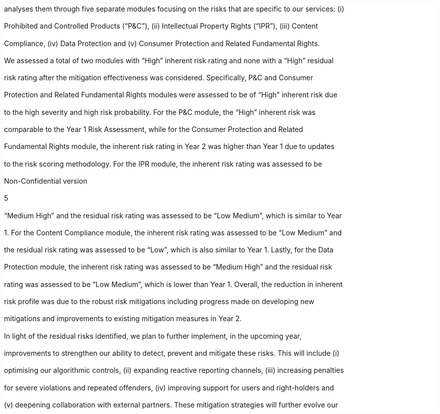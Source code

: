 analyses them through five separate modules focusing on the risks that are specific to our services: (i)

Prohibited and Controlled Products (“P\&C”), (ii) Intellectual Property Rights (“IPR”), (iii) Content

Compliance, (iv) Data Protection and (v) Consumer Protection and Related Fundamental Rights.



We assessed a total of two modules with “High” inherent risk rating and none with a “High” residual

risk rating after the mitigation effectiveness was considered. Specifically, P\&C and Consumer

Protection and Related Fundamental Rights modules were assessed to be of “High” inherent risk due

to the high severity and high risk probability. For the P\&C module, the “High” inherent risk was

comparable to the Year 1 Risk Assessment, while for the Consumer Protection and Related

Fundamental Rights module, the inherent risk rating in Year 2 was higher than Year 1 due to updates

to the risk scoring methodology. For the IPR module, the inherent risk rating was assessed to be

Non-Confidential version



5



“Medium High” and the residual risk rating was assessed to be “Low Medium”, which is similar to Year

1\. For the Content Compliance module, the inherent risk rating was assessed to be “Low Medium” and

the residual risk rating was assessed to be “Low”, which is also similar to Year 1. Lastly, for the Data

Protection module, the inherent risk rating was assessed to be “Medium High” and the residual risk

rating was assessed to be “Low Medium”, which is lower than Year 1. Overall, the reduction in inherent

risk profile was due to the robust risk mitigations including progress made on developing new

mitigations and improvements to existing mitigation measures in Year 2.



In light of the residual risks identified, we plan to further implement, in the upcoming year,

improvements to strengthen our ability to detect, prevent and mitigate these risks. This will include (i)

optimising our algorithmic controls, (ii) expanding reactive reporting channels, (iii) increasing penalties

for severe violations and repeated offenders, (iv) improving support for users and right-holders and

(v) deepening collaboration with external partners. These mitigation strategies will further evolve our
